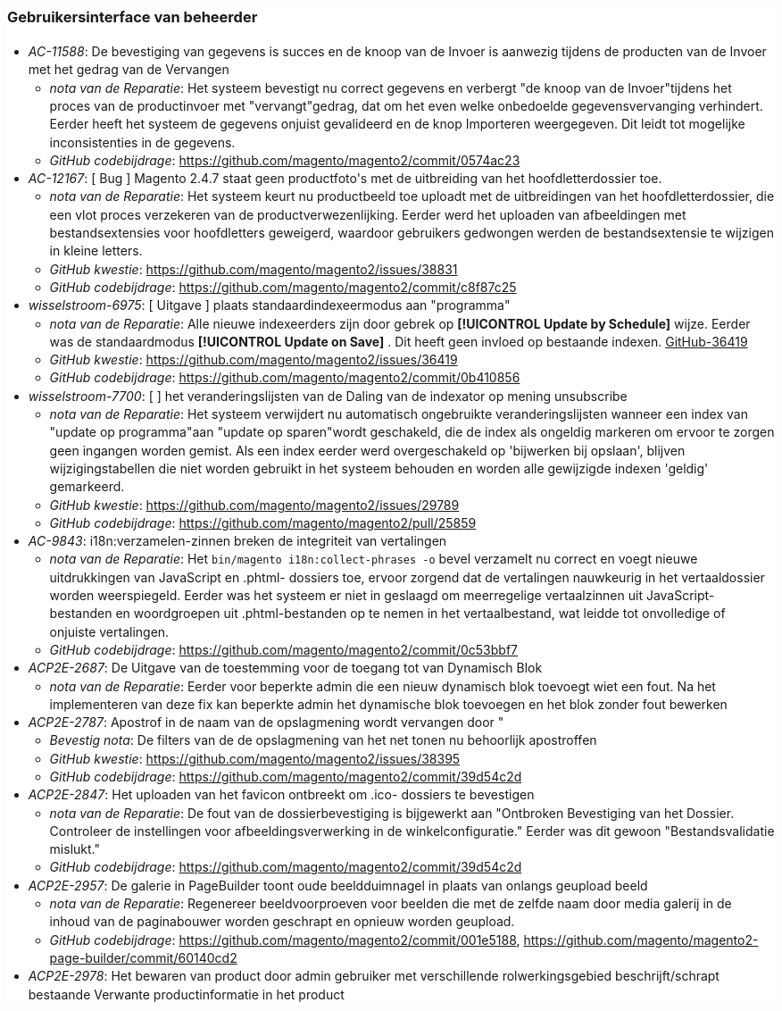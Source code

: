 ### Gebruikersinterface van beheerder

* _AC-11588_: De bevestiging van gegevens is succes en de knoop van de Invoer is aanwezig tijdens de producten van de Invoer met het gedrag van de Vervangen
   * _nota van de Reparatie_: Het systeem bevestigt nu correct gegevens en verbergt &quot;de knoop van de Invoer&quot;tijdens het proces van de productinvoer met &quot;vervangt&quot;gedrag, dat om het even welke onbedoelde gegevensvervanging verhindert. Eerder heeft het systeem de gegevens onjuist gevalideerd en de knop Importeren weergegeven. Dit leidt tot mogelijke inconsistenties in de gegevens.
   * _GitHub codebijdrage_: <https://github.com/magento/magento2/commit/0574ac23>
* _AC-12167_: [ Bug ] Magento 2.4.7 staat geen productfoto&#39;s met de uitbreiding van het hoofdletterdossier toe.
   * _nota van de Reparatie_: Het systeem keurt nu productbeeld toe uploadt met de uitbreidingen van het hoofdletterdossier, die een vlot proces verzekeren van de productverwezenlijking. Eerder werd het uploaden van afbeeldingen met bestandsextensies voor hoofdletters geweigerd, waardoor gebruikers gedwongen werden de bestandsextensie te wijzigen in kleine letters.
   * _GitHub kwestie_: <https://github.com/magento/magento2/issues/38831>
   * _GitHub codebijdrage_: <https://github.com/magento/magento2/commit/c8f87c25>
* _wisselstroom-6975_: [ Uitgave ] plaats standaardindexeermodus aan &quot;programma&quot;
   * _nota van de Reparatie_: Alle nieuwe indexeerders zijn door gebrek op **[!UICONTROL Update by Schedule]** wijze.  Eerder was de standaardmodus **[!UICONTROL Update on Save]** . Dit heeft geen invloed op bestaande indexen. [ GitHub-36419 ](https://github.com/magento/magento2/issues/36419)
   * _GitHub kwestie_: <https://github.com/magento/magento2/issues/36419>
   * _GitHub codebijdrage_: <https://github.com/magento/magento2/commit/0b410856>
* _wisselstroom-7700_: [ ] het veranderingslijsten van de Daling van de indexator op mening unsubscribe
   * _nota van de Reparatie_: Het systeem verwijdert nu automatisch ongebruikte veranderingslijsten wanneer een index van &quot;update op programma&quot;aan &quot;update op sparen&quot;wordt geschakeld, die de index als ongeldig markeren om ervoor te zorgen geen ingangen worden gemist. Als een index eerder werd overgeschakeld op &#39;bijwerken bij opslaan&#39;, blijven wijzigingstabellen die niet worden gebruikt in het systeem behouden en worden alle gewijzigde indexen &#39;geldig&#39; gemarkeerd.
   * _GitHub kwestie_: <https://github.com/magento/magento2/issues/29789>
   * _GitHub codebijdrage_: <https://github.com/magento/magento2/pull/25859>
* _AC-9843_: i18n:verzamelen-zinnen breken de integriteit van vertalingen
   * _nota van de Reparatie_: Het `bin/magento i18n:collect-phrases -o` bevel verzamelt nu correct en voegt nieuwe uitdrukkingen van JavaScript en .phtml- dossiers toe, ervoor zorgend dat de vertalingen nauwkeurig in het vertaaldossier worden weerspiegeld. Eerder was het systeem er niet in geslaagd om meerregelige vertaalzinnen uit JavaScript-bestanden en woordgroepen uit .phtml-bestanden op te nemen in het vertaalbestand, wat leidde tot onvolledige of onjuiste vertalingen.
   * _GitHub codebijdrage_: <https://github.com/magento/magento2/commit/0c53bbf7>
* _ACP2E-2687_: De Uitgave van de toestemming voor de toegang tot van Dynamisch Blok
   * _nota van de Reparatie_: Eerder voor beperkte admin die een nieuw dynamisch blok toevoegt wiet een fout. Na het implementeren van deze fix kan beperkte admin het dynamische blok toevoegen en het blok zonder fout bewerken
* _ACP2E-2787_: Apostrof in de naam van de opslagmening wordt vervangen door &quot;
   * _Bevestig nota_: De filters van de de opslagmening van het net tonen nu behoorlijk apostroffen
   * _GitHub kwestie_: <https://github.com/magento/magento2/issues/38395>
   * _GitHub codebijdrage_: <https://github.com/magento/magento2/commit/39d54c2d>
* _ACP2E-2847_: Het uploaden van het favicon ontbreekt om .ico- dossiers te bevestigen
   * _nota van de Reparatie_: De fout van de dossierbevestiging is bijgewerkt aan &quot;Ontbroken Bevestiging van het Dossier. Controleer de instellingen voor afbeeldingsverwerking in de winkelconfiguratie.&quot; Eerder was dit gewoon &quot;Bestandsvalidatie mislukt.&quot;
   * _GitHub codebijdrage_: <https://github.com/magento/magento2/commit/39d54c2d>
* _ACP2E-2957_: De galerie in PageBuilder toont oude beeldduimnagel in plaats van onlangs geupload beeld
   * _nota van de Reparatie_: Regenereer beeldvoorproeven voor beelden die met de zelfde naam door media galerij in de inhoud van de paginabouwer worden geschrapt en opnieuw worden geupload.
   * _GitHub codebijdrage_: <https://github.com/magento/magento2/commit/001e5188>, <https://github.com/magento/magento2-page-builder/commit/60140cd2>
* _ACP2E-2978_: Het bewaren van product door admin gebruiker met verschillende rolwerkingsgebied beschrijft/schrapt bestaande Verwante productinformatie in het product